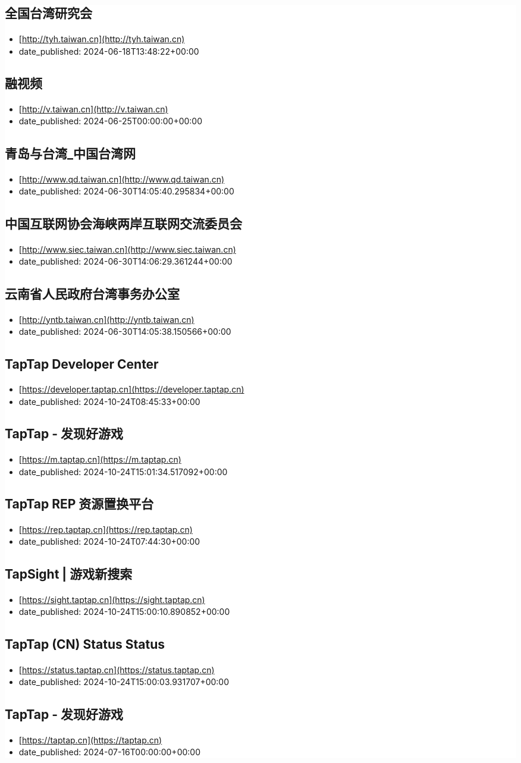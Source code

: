  ## 全国台湾研究会
 - [http://tyh.taiwan.cn](http://tyh.taiwan.cn)
 - date_published: 2024-06-18T13:48:22+00:00

 ## 融视频
 - [http://v.taiwan.cn](http://v.taiwan.cn)
 - date_published: 2024-06-25T00:00:00+00:00

 ## 青岛与台湾_中国台湾网
 - [http://www.qd.taiwan.cn](http://www.qd.taiwan.cn)
 - date_published: 2024-06-30T14:05:40.295834+00:00

 ## 中国互联网协会海峡两岸互联网交流委员会
 - [http://www.siec.taiwan.cn](http://www.siec.taiwan.cn)
 - date_published: 2024-06-30T14:06:29.361244+00:00

 ## 云南省人民政府台湾事务办公室
 - [http://yntb.taiwan.cn](http://yntb.taiwan.cn)
 - date_published: 2024-06-30T14:05:38.150566+00:00

 ## TapTap Developer Center
 - [https://developer.taptap.cn](https://developer.taptap.cn)
 - date_published: 2024-10-24T08:45:33+00:00

 ## TapTap - 发现好游戏
 - [https://m.taptap.cn](https://m.taptap.cn)
 - date_published: 2024-10-24T15:01:34.517092+00:00

 ## TapTap REP 资源置换平台
 - [https://rep.taptap.cn](https://rep.taptap.cn)
 - date_published: 2024-10-24T07:44:30+00:00

 ## TapSight | 游戏新搜索
 - [https://sight.taptap.cn](https://sight.taptap.cn)
 - date_published: 2024-10-24T15:00:10.890852+00:00

 ## TapTap (CN) Status Status
 - [https://status.taptap.cn](https://status.taptap.cn)
 - date_published: 2024-10-24T15:00:03.931707+00:00

 ## TapTap - 发现好游戏
 - [https://taptap.cn](https://taptap.cn)
 - date_published: 2024-07-16T00:00:00+00:00

